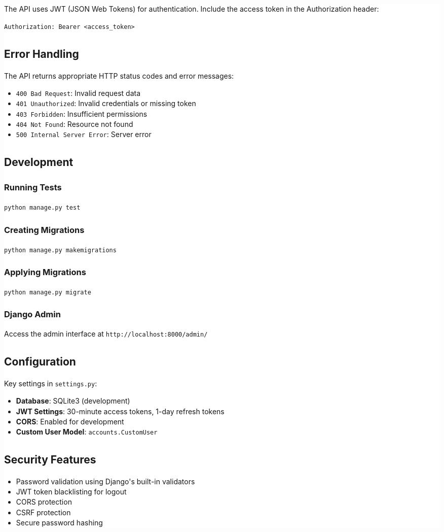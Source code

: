 The API uses JWT (JSON Web Tokens) for authentication. Include the access token in the Authorization header:

```
Authorization: Bearer <access_token>
```

## Error Handling

The API returns appropriate HTTP status codes and error messages:

- `400 Bad Request`: Invalid request data
- `401 Unauthorized`: Invalid credentials or missing token
- `403 Forbidden`: Insufficient permissions
- `404 Not Found`: Resource not found
- `500 Internal Server Error`: Server error

## Development

### Running Tests
```bash
python manage.py test
```

### Creating Migrations
```bash
python manage.py makemigrations
```

### Applying Migrations
```bash
python manage.py migrate
```

### Django Admin
Access the admin interface at `http://localhost:8000/admin/`

## Configuration

Key settings in `settings.py`:

- **Database**: SQLite3 (development)
- **JWT Settings**: 30-minute access tokens, 1-day refresh tokens
- **CORS**: Enabled for development
- **Custom User Model**: `accounts.CustomUser`

## Security Features

- Password validation using Django's built-in validators
- JWT token blacklisting for logout
- CORS protection
- CSRF protection
- Secure password hashing
